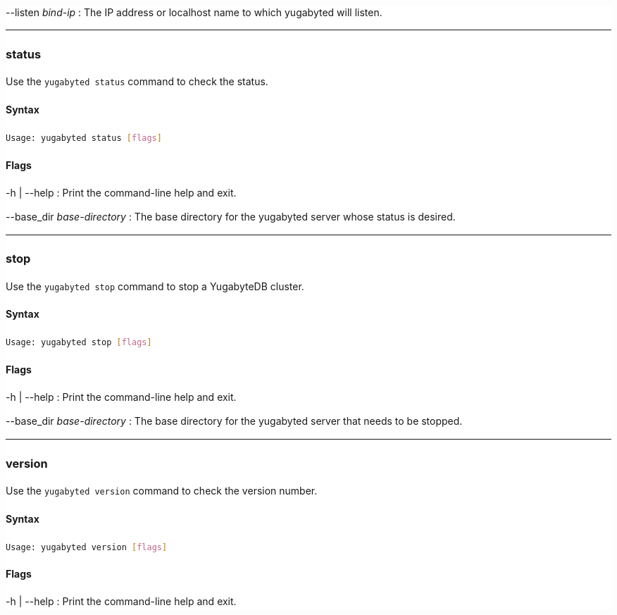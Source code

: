 --listen *bind-ip*
: The IP address or localhost name to which yugabyted will listen.

-----

### status

Use the `yugabyted status` command to check the status.

#### Syntax

```sh
Usage: yugabyted status [flags]
```

#### Flags

-h | --help
: Print the command-line help and exit.

--base_dir *base-directory*
: The base directory for the yugabyted server whose status is desired.

-----

### stop

Use the `yugabyted stop` command to stop a YugabyteDB cluster.

#### Syntax

```sh
Usage: yugabyted stop [flags]
```

#### Flags

-h | --help
: Print the command-line help and exit.

--base_dir *base-directory*
: The base directory for the yugabyted server that needs to be stopped.

-----

### version

Use the `yugabyted version` command to check the version number.

#### Syntax

```sh
Usage: yugabyted version [flags]
```

#### Flags

-h | --help
: Print the command-line help and exit.
